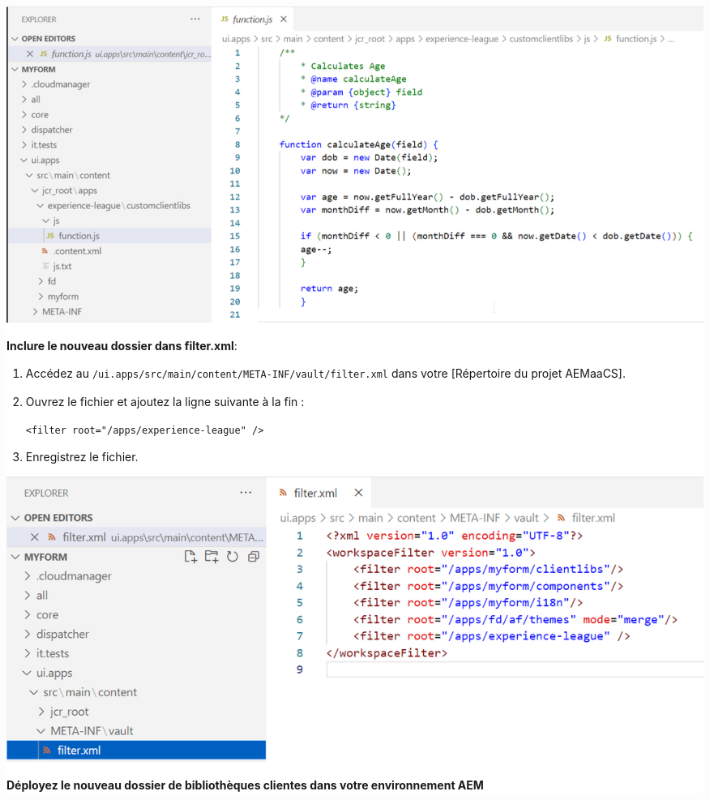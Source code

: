 ![structure de dossiers de fonctions personnalisées](/help/forms/assets/custom-function-added-files.png)

**Inclure le nouveau dossier dans filter.xml**:

1. Accédez au `/ui.apps/src/main/content/META-INF/vault/filter.xml` dans votre [Répertoire du projet AEMaaCS].

1. Ouvrez le fichier et ajoutez la ligne suivante à la fin :

   `<filter root="/apps/experience-league" />`
1. Enregistrez le fichier.

![xml de filtre de fonction personnalisée](/help/forms/assets/custom-function-filterxml.png)

**Déployez le nouveau dossier de bibliothèques clientes dans votre environnement AEM**
